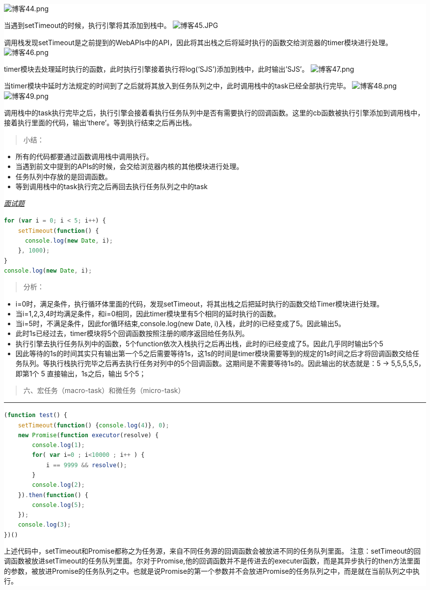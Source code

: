 ![博客44.png](http://upload-images.jianshu.io/upload_images/6396529-fd9074190ba32826.png?imageMogr2/auto-orient/strip%7CimageView2/2/w/1240)

当遇到setTimeout的时候，执行引擎将其添加到栈中。
![博客45.JPG](http://upload-images.jianshu.io/upload_images/6396529-32866bf837001001.JPG?imageMogr2/auto-orient/strip%7CimageView2/2/w/1240)

调用栈发现setTimeout是之前提到的WebAPIs中的API，因此将其出栈之后将延时执行的函数交给浏览器的timer模块进行处理。
![博客46.png](http://upload-images.jianshu.io/upload_images/6396529-ae6f94864defd0cd.png?imageMogr2/auto-orient/strip%7CimageView2/2/w/1240)

timer模块去处理延时执行的函数，此时执行引擎接着执行将log(‘SJS’)添加到栈中，此时输出’SJS’。
![博客47.png](http://upload-images.jianshu.io/upload_images/6396529-9331e72e75425752.png?imageMogr2/auto-orient/strip%7CimageView2/2/w/1240)

当timer模块中延时方法规定的时间到了之后就将其放入到任务队列之中，此时调用栈中的task已经全部执行完毕。
![博客48.png](http://upload-images.jianshu.io/upload_images/6396529-66a1451b02e2d10d.png?imageMogr2/auto-orient/strip%7CimageView2/2/w/1240)
![博客49.png](http://upload-images.jianshu.io/upload_images/6396529-8cafd2a74292019d.png?imageMogr2/auto-orient/strip%7CimageView2/2/w/1240)

调用栈中的task执行完毕之后，执行引擎会接着看执行任务队列中是否有需要执行的回调函数。这里的cb函数被执行引擎添加到调用栈中，接着执行里面的代码，输出’there’。等到执行结束之后再出栈。

>小结：
* 所有的代码都要通过函数调用栈中调用执行。
* 当遇到前文中提到的APIs的时候，会交给浏览器内核的其他模块进行处理。
* 任务队列中存放的是回调函数。
* 等到调用栈中的task执行完之后再回去执行任务队列之中的task

[*面试题*](https://juejin.im/post/58cf180b0ce4630057d6727c "摘录自 80%应聘者都不及格的面试题")
```javascript
for (var i = 0; i < 5; i++) {
    setTimeout(function() {
      console.log(new Date, i);
    }, 1000);
}
console.log(new Date, i);
```
>分析：
* i=0时，满足条件，执行循环体里面的代码，发现setTimeout，将其出栈之后把延时执行的函数交给Timer模块进行处理。
* 当i=1,2,3,4时均满足条件，和i=0相同，因此timer模块里有5个相同的延时执行的函数。
* 当i=5时，不满足条件，因此for循环结束,console.log(new Date, i)入栈，此时的i已经变成了5。因此输出5。
* 此时1s已经过去，timer模块将5个回调函数按照注册的顺序返回给任务队列。
* 执行引擎去执行任务队列中的函数，5个function依次入栈执行之后再出栈，此时的i已经变成了5。因此几乎同时输出5个5
* 因此等待的1s的时间其实只有输出第一个5之后需要等待1s，这1s的时间是timer模块需要等到的规定的1s时间之后才将回调函数交给任务队列。等执行栈执行完毕之后再去执行任务对列中的5个回调函数。这期间是不需要等待1s的。因此输出的状态就是：5 -> 5,5,5,5,5，即第1个 5 直接输出，1s之后，输出 5个5；
>六、宏任务（macro-task）和微任务（micro-task）
---
```javascript
(function test() {
    setTimeout(function() {console.log(4)}, 0);
    new Promise(function executor(resolve) {
        console.log(1);
        for( var i=0 ; i<10000 ; i++ ) {
            i == 9999 && resolve();
        }
        console.log(2);
    }).then(function() {
        console.log(5);
    });
    console.log(3);
})()
```
上述代码中，setTimeout和Promise都称之为任务源，来自不同任务源的回调函数会被放进不同的任务队列里面。
注意：setTimeout的回调函数被放进setTimeout的任务队列里面。尔对于Promise,他的回调函数并不是传进去的executer函数，而是其异步执行的then方法里面的参数，被放进Promise的任务队列之中。也就是说Promise的第一个参数并不会放进Promise的任务队列之中，而是就在当前队列之中执行。
